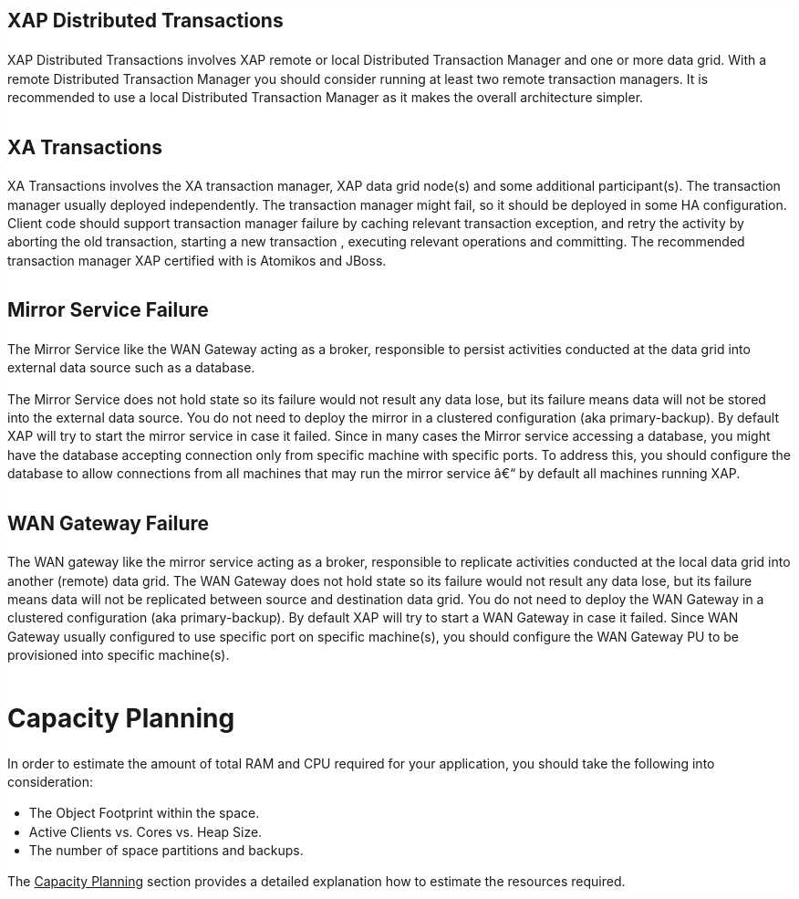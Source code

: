 

## XAP Distributed Transactions

XAP Distributed Transactions involves XAP remote or local Distributed Transaction Manager and one or more data grid. With a remote Distributed Transaction Manager you should consider running at least two remote transaction managers. It is recommended to use a local Distributed Transaction Manager as it makes the overall architecture simpler.

## XA Transactions

XA Transactions involves the XA transaction manager, XAP data grid node(s) and some additional participant(s). The transaction manager usually deployed independently. The transaction manager might fail, so it should be deployed in some HA configuration. Client code should support transaction manager failure by caching relevant transaction exception, and retry the activity by aborting the old transaction, starting a new transaction , executing relevant operations and committing. The recommended transaction manager XAP certified with is Atomikos and JBoss.

## Mirror Service Failure

The Mirror Service like the WAN Gateway acting as a broker, responsible to persist activities conducted at the data grid into external data source such as a database.

The Mirror Service does not hold state so its failure would not result any data lose, but its failure means data will not be stored into the external data source. You do not need to deploy the mirror in a clustered configuration (aka primary-backup). By default XAP will try to start the mirror service in case it failed. Since in many cases the Mirror service accessing a database, you might have the database accepting connection only from specific machine with specific ports. To address this, you should configure the database to allow connections from all machines that may run the mirror service â€“ by default all machines running XAP. 

## WAN Gateway Failure

The WAN gateway like the mirror service acting as a broker, responsible to replicate activities conducted at the local data grid into another (remote) data grid. The WAN Gateway does not hold state so its failure would not result any data lose, but its failure means data will not be replicated between source and destination data grid. You do not need to deploy the WAN Gateway in a clustered configuration (aka primary-backup). By default XAP will try to start a WAN Gateway in case it failed. Since WAN Gateway usually configured to use specific port on specific machine(s), you should configure the WAN Gateway PU to be provisioned into specific machine(s).

# Capacity Planning

In order to estimate the amount of total RAM and CPU required for your application, you should take the following into consideration:

- The Object Footprint within the space.
- Active Clients vs. Cores vs. Heap Size.
- The number of space partitions and backups.

The [Capacity Planning](/sbp/capacity-planning.html) section provides a detailed explanation how to estimate the resources required.
